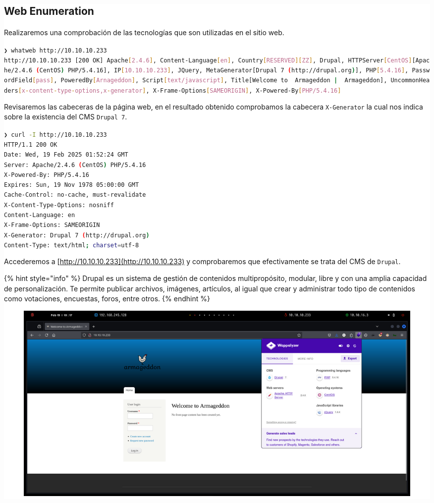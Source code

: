 ## Web Enumeration

Realizaremos una comprobación de las tecnologías que son utilizadas en el sitio web.

```bash
❯ whatweb http://10.10.10.233
http://10.10.10.233 [200 OK] Apache[2.4.6], Content-Language[en], Country[RESERVED][ZZ], Drupal, HTTPServer[CentOS][Apache/2.4.6 (CentOS) PHP/5.4.16], IP[10.10.10.233], JQuery, MetaGenerator[Drupal 7 (http://drupal.org)], PHP[5.4.16], PasswordField[pass], PoweredBy[Arnageddon], Script[text/javascript], Title[Welcome to  Armageddon |  Armageddon], UncommonHeaders[x-content-type-options,x-generator], X-Frame-Options[SAMEORIGIN], X-Powered-By[PHP/5.4.16]
```

Revisaremos las cabeceras de la página web, en el resultado obtenido comprobamos la cabecera `X-Generator` la cual nos indica sobre la existencia del CMS `Drupal 7`.

```bash
❯ curl -I http://10.10.10.233
HTTP/1.1 200 OK
Date: Wed, 19 Feb 2025 01:52:24 GMT
Server: Apache/2.4.6 (CentOS) PHP/5.4.16
X-Powered-By: PHP/5.4.16
Expires: Sun, 19 Nov 1978 05:00:00 GMT
Cache-Control: no-cache, must-revalidate
X-Content-Type-Options: nosniff
Content-Language: en
X-Frame-Options: SAMEORIGIN
X-Generator: Drupal 7 (http://drupal.org)
Content-Type: text/html; charset=utf-8
```

Accederemos a [http://10.10.10.233](http://10.10.10.233) y comprobaremos que efectivamente se  trata del CMS de `Drupal`.

{% hint style="info" %}
Drupal es un sistema de gestión de contenidos multipropósito, modular, libre y con una amplia capacidad de personalización. Te permite publicar archivos, imágenes, artículos, al igual que crear y administrar todo tipo de contenidos como votaciones, encuestas, foros, entre otros.
{% endhint %}

<figure><img src="../../.gitbook/assets/imagen (412).png" alt=""><figcaption></figcaption></figure>
